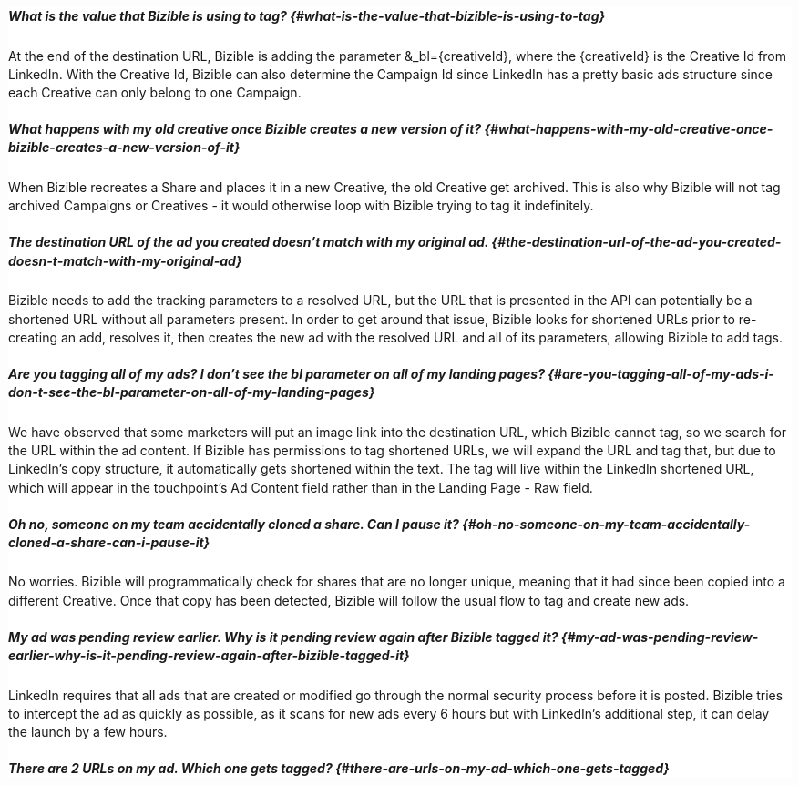 ##### What is the value that Bizible is using to tag? {#what-is-the-value-that-bizible-is-using-to-tag}

At the end of the destination URL, Bizible is adding the parameter &_bl={creativeId}, where the {creativeId} is the Creative Id from LinkedIn. With the Creative Id, Bizible can also determine the Campaign Id since LinkedIn has a pretty basic ads structure since each Creative can only belong to one Campaign.

##### What happens with my old creative once Bizible creates a new version of it? {#what-happens-with-my-old-creative-once-bizible-creates-a-new-version-of-it}

When Bizible recreates a Share and places it in a new Creative, the old Creative get archived. This is also why Bizible will not tag archived Campaigns or Creatives - it would otherwise loop with Bizible trying to tag it indefinitely.

##### The destination URL of the ad you created doesn’t match with my original ad. {#the-destination-url-of-the-ad-you-created-doesn-t-match-with-my-original-ad}

Bizible needs to add the tracking parameters to a resolved URL, but the URL that is presented in the API can potentially be a shortened URL without all parameters present. In order to get around that issue, Bizible looks for shortened URLs prior to re-creating an add, resolves it, then creates the new ad with the resolved URL and all of its parameters, allowing Bizible to add tags.

##### Are you tagging all of my ads? I don’t see the bl parameter on all of my landing pages? {#are-you-tagging-all-of-my-ads-i-don-t-see-the-bl-parameter-on-all-of-my-landing-pages}

We have observed that some marketers will put an image link into the destination URL, which Bizible cannot tag, so we search for the URL within the ad content. If Bizible has permissions to tag shortened URLs, we will expand the URL and tag that, but due to LinkedIn’s copy structure, it automatically gets shortened within the text. The tag will live within the LinkedIn shortened URL, which will appear in the touchpoint’s Ad Content field rather than in the Landing Page - Raw field.

##### Oh no, someone on my team accidentally cloned a share. Can I pause it? {#oh-no-someone-on-my-team-accidentally-cloned-a-share-can-i-pause-it}

No worries. Bizible will programmatically check for shares that are no longer unique, meaning that it had since been copied into a different Creative. Once that copy has been detected, Bizible will follow the usual flow to tag and create new ads.

##### My ad was pending review earlier. Why is it pending review again after Bizible tagged it? {#my-ad-was-pending-review-earlier-why-is-it-pending-review-again-after-bizible-tagged-it}

LinkedIn requires that all ads that are created or modified go through the normal security process before it is posted. Bizible tries to intercept the ad as quickly as possible, as it scans for new ads every 6 hours but with LinkedIn’s additional step, it can delay the launch by a few hours.

##### There are 2 URLs on my ad. Which one gets tagged? {#there-are-urls-on-my-ad-which-one-gets-tagged}
